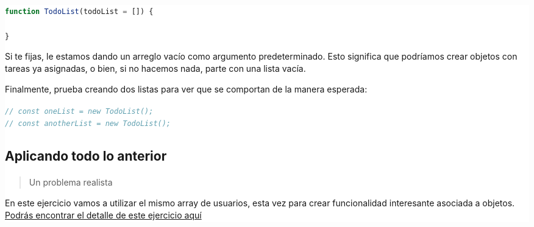 ```javascript
function TodoList(todoList = []) {

}
```

Si te fijas, le estamos dando un arreglo vacío como argumento predeterminado. Esto significa que podríamos crear objetos con tareas ya asignadas, o bien, si no hacemos nada, parte con una lista vacía.

Finalmente, prueba creando dos listas para ver que se comportan de la manera esperada:

```javascript
// const oneList = new TodoList();
// const anotherList = new TodoList();
```

## Aplicando todo lo anterior

> Un problema realista

En este ejercicio vamos a utilizar el mismo array de usuarios, esta vez para crear funcionalidad interesante asociada a objetos. [Podrás encontrar el detalle de este ejercicio aquí](finders.md)
